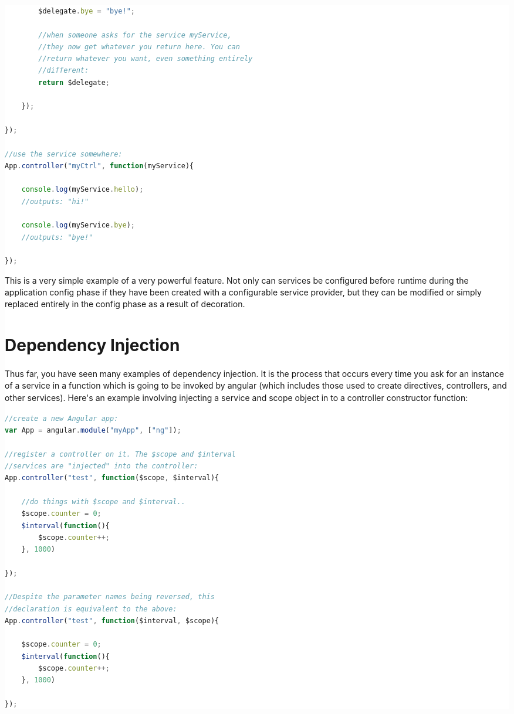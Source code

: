 ```javascript
		$delegate.bye = "bye!";

		//when someone asks for the service myService,
		//they now get whatever you return here. You can
		//return whatever you want, even something entirely
		//different:
		return $delegate;

	});

});

//use the service somewhere:
App.controller("myCtrl", function(myService){

	console.log(myService.hello);
	//outputs: "hi!"

	console.log(myService.bye);
	//outputs: "bye!"

});

```

This is a very simple example of a very powerful feature. Not only can services be configured before runtime during the application config phase if they have been created with a configurable service provider, but they can be modified or simply replaced entirely in the config phase as a result of decoration.

# Dependency Injection

Thus far, you have seen many examples of dependency injection. It is the process that occurs every time you ask for an instance of a service in a function which is going to be invoked by angular (which includes those used to create directives, controllers, and other services). Here's an example involving injecting a service and scope object in to a controller constructor function:

```javascript
//create a new Angular app:
var App = angular.module("myApp", ["ng"]);

//register a controller on it. The $scope and $interval
//services are "injected" into the controller:
App.controller("test", function($scope, $interval){

	//do things with $scope and $interval..
	$scope.counter = 0;
	$interval(function(){
		$scope.counter++;
	}, 1000)

});

//Despite the parameter names being reversed, this
//declaration is equivalent to the above:
App.controller("test", function($interval, $scope){

	$scope.counter = 0;
	$interval(function(){
		$scope.counter++;
	}, 1000)

});
```